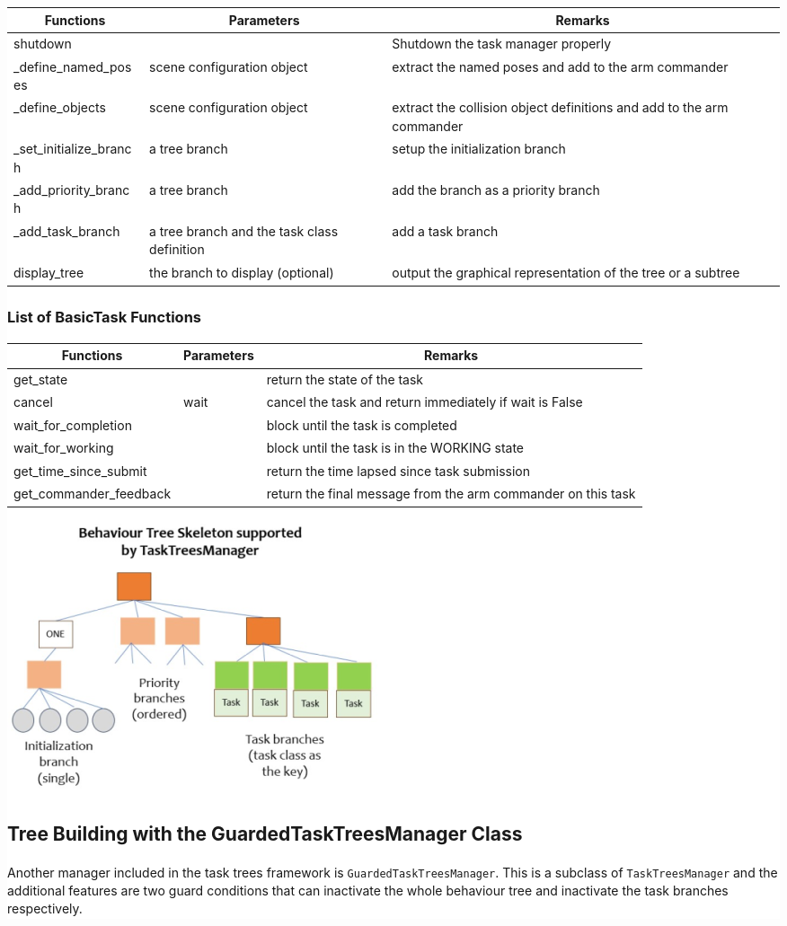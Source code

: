 | Functions | Parameters | Remarks |
| --- | --- | --- |
| shutdown |  | Shutdown the task manager properly |
| _define_named_poses | scene configuration object | extract the named poses and add to the arm commander |
| _define_objects | scene configuration object | extract the collision object definitions and add to the arm commander |
| _set_initialize_branch | a tree branch | setup the initialization branch |
|  _add_priority_branch | a tree branch | add the branch as a priority branch |
| _add_task_branch | a tree branch and the task class definition | add a task  branch |
| display_tree | the branch to display (optional) | output the graphical representation of the tree or a subtree |

### List of BasicTask Functions

| Functions | Parameters | Remarks |
| --- | --- | --- |
| get_state | | return the state of the task |
| cancel | wait | cancel the task and return immediately if wait is False |
| wait_for_completion | | block until the task is completed |
| wait_for_working | | block until the task is in the WORKING state |
| get_time_since_submit | | return the time lapsed since task submission |
| get_commander_feedback | | return the final message from the arm commander on this task|

![TreesManager Figure](../assets/TreesManager.png)

## Tree Building with the GuardedTaskTreesManager Class

Another manager included in the task trees framework is `GuardedTaskTreesManager`. This is a subclass of `TaskTreesManager` and the additional features are two guard conditions that can inactivate the whole behaviour tree and inactivate the task branches respectively.

